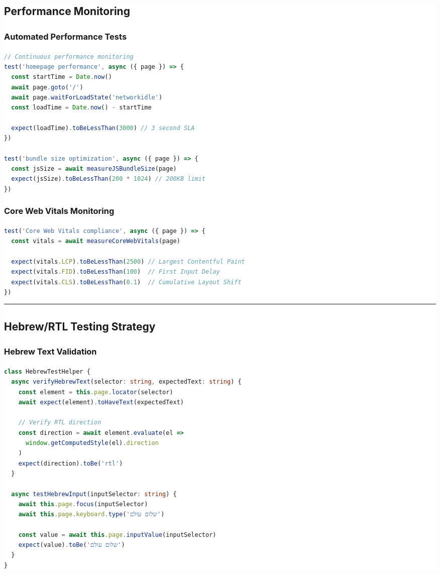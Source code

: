 
## Performance Monitoring

### Automated Performance Tests
```typescript
// Continuous performance monitoring
test('homepage performance', async ({ page }) => {
  const startTime = Date.now()
  await page.goto('/')
  await page.waitForLoadState('networkidle')
  const loadTime = Date.now() - startTime

  expect(loadTime).toBeLessThan(3000) // 3 second SLA
})

test('bundle size optimization', async ({ page }) => {
  const jsSize = await measureJSBundleSize(page)
  expect(jsSize).toBeLessThan(200 * 1024) // 200KB limit
})
```

### Core Web Vitals Monitoring
```typescript
test('Core Web Vitals compliance', async ({ page }) => {
  const vitals = await measureCoreWebVitals(page)

  expect(vitals.LCP).toBeLessThan(2500) // Largest Contentful Paint
  expect(vitals.FID).toBeLessThan(100)  // First Input Delay
  expect(vitals.CLS).toBeLessThan(0.1)  // Cumulative Layout Shift
})
```

---

## Hebrew/RTL Testing Strategy

### Hebrew Text Validation
```typescript
class HebrewTestHelper {
  async verifyHebrewText(selector: string, expectedText: string) {
    const element = this.page.locator(selector)
    await expect(element).toHaveText(expectedText)

    // Verify RTL direction
    const direction = await element.evaluate(el =>
      window.getComputedStyle(el).direction
    )
    expect(direction).toBe('rtl')
  }

  async testHebrewInput(inputSelector: string) {
    await this.page.focus(inputSelector)
    await this.page.keyboard.type('שלום עולם')

    const value = await this.page.inputValue(inputSelector)
    expect(value).toBe('שלום עולם')
  }
}
```
